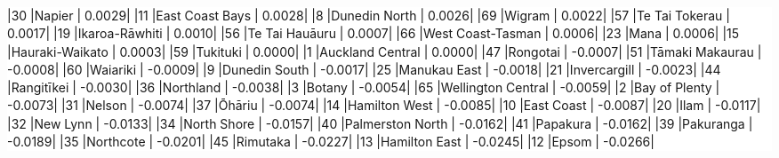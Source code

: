 |30 |Napier                |  0.0029|
|11 |East Coast Bays       |  0.0028|
|8  |Dunedin North         |  0.0026|
|69 |Wigram                |  0.0022|
|57 |Te Tai Tokerau        |  0.0017|
|19 |Ikaroa-Rāwhiti        |  0.0010|
|56 |Te Tai Hauāuru        |  0.0007|
|66 |West Coast-Tasman     |  0.0006|
|23 |Mana                  |  0.0006|
|15 |Hauraki-Waikato       |  0.0003|
|59 |Tukituki              |  0.0000|
|1  |Auckland Central      |  0.0000|
|47 |Rongotai              | -0.0007|
|51 |Tāmaki Makaurau       | -0.0008|
|60 |Waiariki              | -0.0009|
|9  |Dunedin South         | -0.0017|
|25 |Manukau East          | -0.0018|
|21 |Invercargill          | -0.0023|
|44 |Rangitīkei            | -0.0030|
|36 |Northland             | -0.0038|
|3  |Botany                | -0.0054|
|65 |Wellington Central    | -0.0059|
|2  |Bay of Plenty         | -0.0073|
|31 |Nelson                | -0.0074|
|37 |Ōhāriu                | -0.0074|
|14 |Hamilton West         | -0.0085|
|10 |East Coast            | -0.0087|
|20 |Ilam                  | -0.0117|
|32 |New Lynn              | -0.0133|
|34 |North Shore           | -0.0157|
|40 |Palmerston North      | -0.0162|
|41 |Papakura              | -0.0162|
|39 |Pakuranga             | -0.0189|
|35 |Northcote             | -0.0201|
|45 |Rimutaka              | -0.0227|
|13 |Hamilton East         | -0.0245|
|12 |Epsom                 | -0.0266|